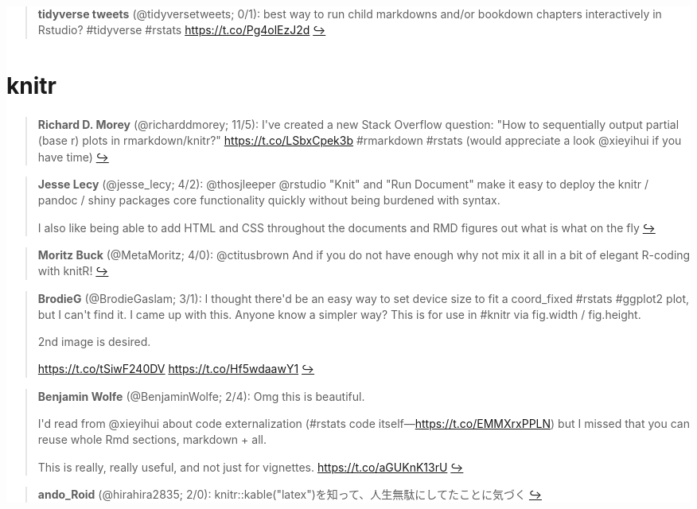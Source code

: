 


> **tidyverse tweets** (@tidyversetweets; 0/1): best way to run child markdowns and/or bookdown chapters interactively in Rstudio? #tidyverse #rstats https://t.co/Pg4olEzJ2d  [&#8618;](https://twitter.com/xieyihui/status/1202377097341210624)




# knitr

> **Richard D. Morey** (@richarddmorey; 11/5): I've created a new Stack Overflow question: "How to sequentially output partial (base r) plots in rmarkdown/knitr?" https://t.co/LSbxCpek3b #rmarkdown #rstats (would appreciate a look @xieyihui if you have time)  [&#8618;](https://twitter.com/xieyihui/status/1202261694149472256)




> **Jesse Lecy** (@jesse_lecy; 4/2): @thosjleeper @rstudio "Knit" and "Run Document" make it easy to deploy the knitr / pandoc / shiny packages core functionality quickly without being burdened with syntax. 
> >
> I also like being able to add HTML and CSS throughout the documents and RMD figures out what is what on the fly  [&#8618;](https://twitter.com/xieyihui/status/1202339486098542593)




> **Moritz Buck** (@MetaMoritz; 4/0): @ctitusbrown And if you do not have enough why not mix it all in a bit of elegant R-coding with knitR!  [&#8618;](https://twitter.com/xieyihui/status/1202632409356886016)




> **BrodieG** (@BrodieGaslam; 3/1): I thought there'd be an easy way to set device size to fit a coord_fixed #rstats #ggplot2 plot, but I can't find it.  I came up with this.  Anyone know a simpler way?  This is for use in #knitr via fig.width / fig.height.
> >
> 2nd image is desired.
> >
> https://t.co/tSiwF240DV https://t.co/Hf5wdaawY1  [&#8618;](https://twitter.com/xieyihui/status/1202286189895704578)




> **Benjamin Wolfe** (@BenjaminWolfe; 2/4): Omg this is beautiful.
> >
> I'd read from @xieyihui about code externalization (#rstats code itself—https://t.co/EMMXrxPPLN) but I missed that you can reuse whole Rmd sections, markdown + all.
> >
> This is really, really useful, and not just for vignettes. https://t.co/aGUKnK13rU  [&#8618;](https://twitter.com/xieyihui/status/1202304249654202368)




> **ando_Roid** (@hirahira2835; 2/0): knitr::kable("latex")を知って、人生無駄にしてたことに気づく  [&#8618;](https://twitter.com/xieyihui/status/1204397238920679424)
